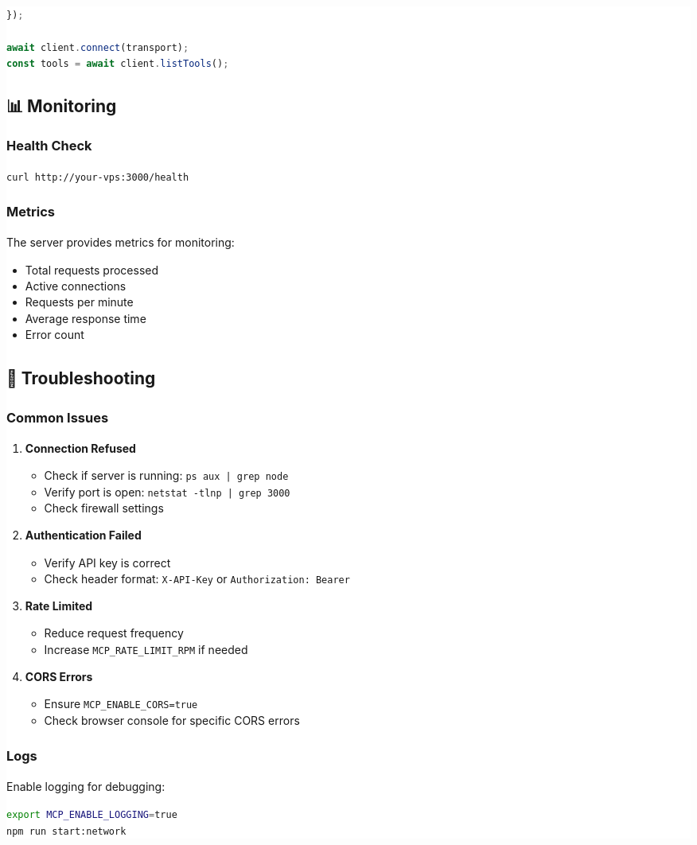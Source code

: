 ```javascript
});

await client.connect(transport);
const tools = await client.listTools();
```

## 📊 Monitoring

### Health Check

```bash
curl http://your-vps:3000/health
```

### Metrics

The server provides metrics for monitoring:
- Total requests processed
- Active connections
- Requests per minute
- Average response time
- Error count

## 🔧 Troubleshooting

### Common Issues

1. **Connection Refused**
   - Check if server is running: `ps aux | grep node`
   - Verify port is open: `netstat -tlnp | grep 3000`
   - Check firewall settings

2. **Authentication Failed**
   - Verify API key is correct
   - Check header format: `X-API-Key` or `Authorization: Bearer`

3. **Rate Limited**
   - Reduce request frequency
   - Increase `MCP_RATE_LIMIT_RPM` if needed

4. **CORS Errors**
   - Ensure `MCP_ENABLE_CORS=true`
   - Check browser console for specific CORS errors

### Logs

Enable logging for debugging:

```bash
export MCP_ENABLE_LOGGING=true
npm run start:network
```
